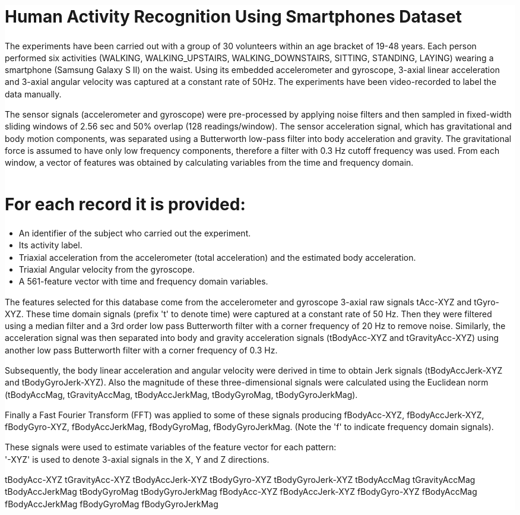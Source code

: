 Human Activity Recognition Using Smartphones Dataset 
====================================================

The experiments have been carried out with a group of 30 volunteers within an age bracket of 19-48 years. Each person performed six activities (WALKING, WALKING_UPSTAIRS, WALKING_DOWNSTAIRS, SITTING, STANDING, LAYING) wearing a smartphone (Samsung Galaxy S II) on the waist. Using its embedded accelerometer and gyroscope, 3-axial linear acceleration and 3-axial angular velocity was captured at a constant rate of 50Hz. The experiments have been video-recorded to label the data manually. 

The sensor signals (accelerometer and gyroscope) were pre-processed by applying noise filters and then sampled in fixed-width sliding windows of 2.56 sec and 50% overlap (128 readings/window). The sensor acceleration signal, which has gravitational and body motion components, was separated using a Butterworth low-pass filter into body acceleration and gravity. The gravitational force is assumed to have only low frequency components, therefore a filter with 0.3 Hz cutoff frequency was used. From each window, a vector of features was obtained by calculating variables from the time and frequency domain. 

For each record it is provided:
======================================

- An identifier of the subject who carried out the experiment.
- Its activity label. 
- Triaxial acceleration from the accelerometer (total acceleration) and the estimated body acceleration.
- Triaxial Angular velocity from the gyroscope. 
- A 561-feature vector with time and frequency domain variables. 

The features selected for this database come from the accelerometer and gyroscope 3-axial raw signals tAcc-XYZ and tGyro-XYZ. These time domain signals (prefix 't' to denote time) were captured at a constant rate of 50 Hz. Then they were filtered using a median filter and a 3rd order low pass Butterworth filter with a corner frequency of 20 Hz to remove noise. Similarly, the acceleration signal was then separated into body and gravity acceleration signals (tBodyAcc-XYZ and tGravityAcc-XYZ) using another low pass Butterworth filter with a corner frequency of 0.3 Hz. 

Subsequently, the body linear acceleration and angular velocity were derived in time to obtain Jerk signals (tBodyAccJerk-XYZ and tBodyGyroJerk-XYZ). Also the magnitude of these three-dimensional signals were calculated using the Euclidean norm (tBodyAccMag, tGravityAccMag, tBodyAccJerkMag, tBodyGyroMag, tBodyGyroJerkMag). 

Finally a Fast Fourier Transform (FFT) was applied to some of these signals producing fBodyAcc-XYZ, fBodyAccJerk-XYZ, fBodyGyro-XYZ, fBodyAccJerkMag, fBodyGyroMag, fBodyGyroJerkMag. (Note the 'f' to indicate frequency domain signals). 

These signals were used to estimate variables of the feature vector for each pattern:  
'-XYZ' is used to denote 3-axial signals in the X, Y and Z directions.

tBodyAcc-XYZ
tGravityAcc-XYZ
tBodyAccJerk-XYZ
tBodyGyro-XYZ
tBodyGyroJerk-XYZ
tBodyAccMag
tGravityAccMag
tBodyAccJerkMag
tBodyGyroMag
tBodyGyroJerkMag
fBodyAcc-XYZ
fBodyAccJerk-XYZ
fBodyGyro-XYZ
fBodyAccMag
fBodyAccJerkMag
fBodyGyroMag
fBodyGyroJerkMag

